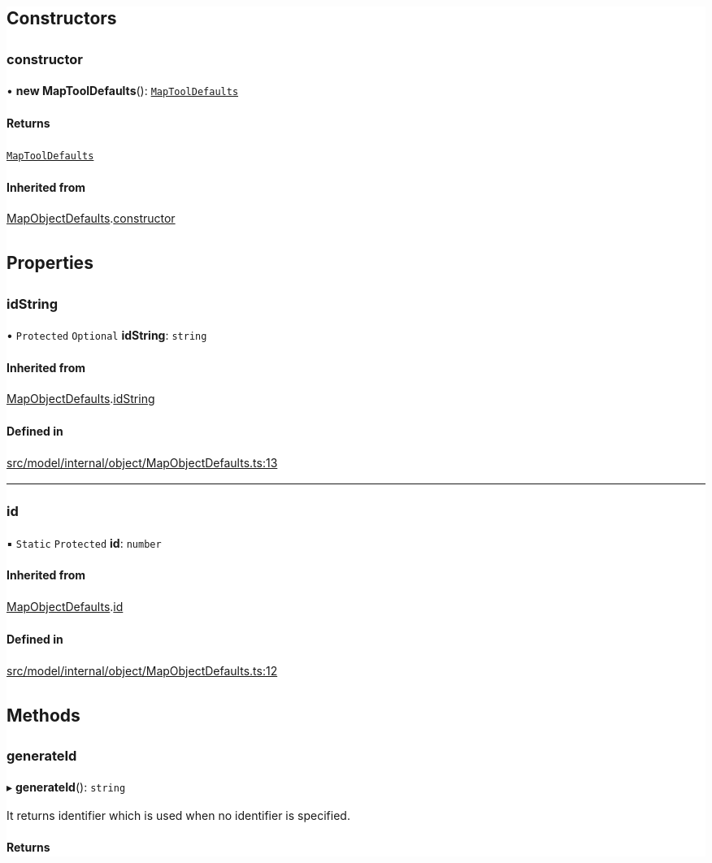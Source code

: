 ## Constructors

### constructor

• **new MapToolDefaults**(): [`MapToolDefaults`](MapToolDefaults.md)

#### Returns

[`MapToolDefaults`](MapToolDefaults.md)

#### Inherited from

[MapObjectDefaults](MapObjectDefaults.md).[constructor](MapObjectDefaults.md#constructor)

## Properties

### idString

• `Protected` `Optional` **idString**: `string`

#### Inherited from

[MapObjectDefaults](MapObjectDefaults.md).[idString](MapObjectDefaults.md#idstring)

#### Defined in

[src/model/internal/object/MapObjectDefaults.ts:13](https://github.com/geovisto/geovisto-map/blob/e22d774889dbc28cc1ec62933ecf6bab6690f172/src/model/internal/object/MapObjectDefaults.ts#L13)

___

### id

▪ `Static` `Protected` **id**: `number`

#### Inherited from

[MapObjectDefaults](MapObjectDefaults.md).[id](MapObjectDefaults.md#id)

#### Defined in

[src/model/internal/object/MapObjectDefaults.ts:12](https://github.com/geovisto/geovisto-map/blob/e22d774889dbc28cc1ec62933ecf6bab6690f172/src/model/internal/object/MapObjectDefaults.ts#L12)

## Methods

### generateId

▸ **generateId**(): `string`

It returns identifier which is used when no identifier is specified.

#### Returns

